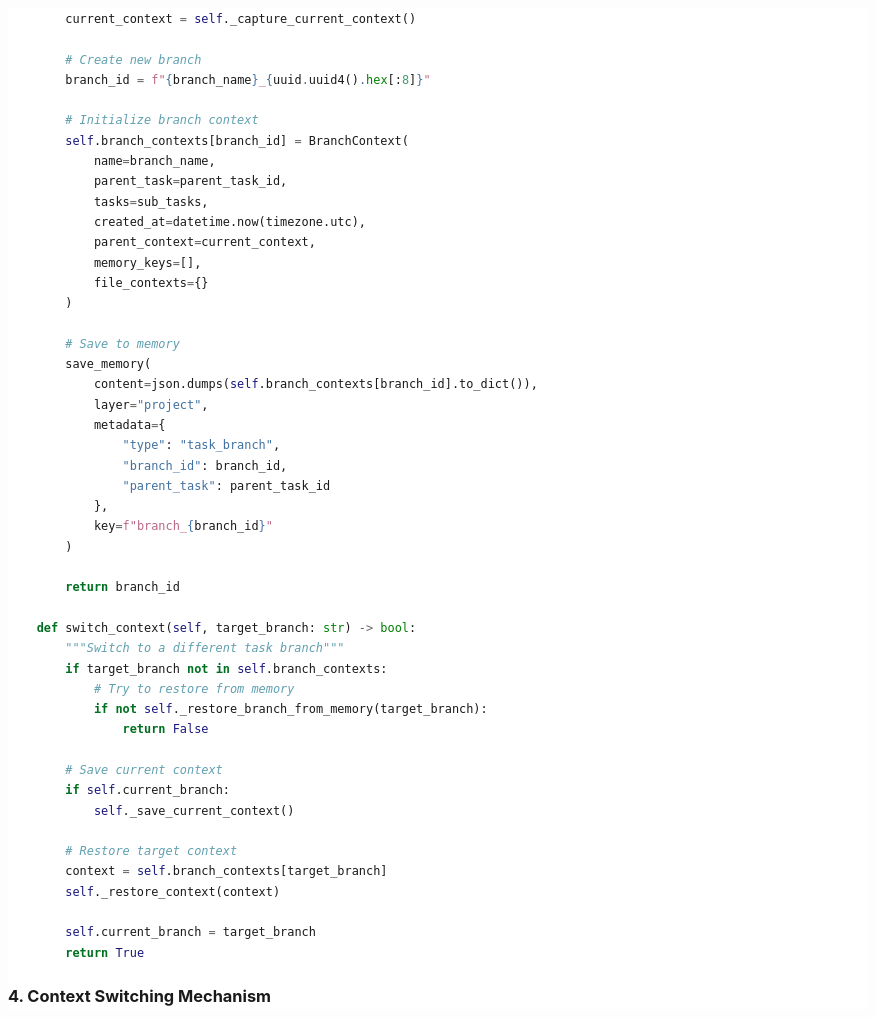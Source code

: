 ```python
        current_context = self._capture_current_context()
        
        # Create new branch
        branch_id = f"{branch_name}_{uuid.uuid4().hex[:8]}"
        
        # Initialize branch context
        self.branch_contexts[branch_id] = BranchContext(
            name=branch_name,
            parent_task=parent_task_id,
            tasks=sub_tasks,
            created_at=datetime.now(timezone.utc),
            parent_context=current_context,
            memory_keys=[],
            file_contexts={}
        )
        
        # Save to memory
        save_memory(
            content=json.dumps(self.branch_contexts[branch_id].to_dict()),
            layer="project",
            metadata={
                "type": "task_branch",
                "branch_id": branch_id,
                "parent_task": parent_task_id
            },
            key=f"branch_{branch_id}"
        )
        
        return branch_id
    
    def switch_context(self, target_branch: str) -> bool:
        """Switch to a different task branch"""
        if target_branch not in self.branch_contexts:
            # Try to restore from memory
            if not self._restore_branch_from_memory(target_branch):
                return False
        
        # Save current context
        if self.current_branch:
            self._save_current_context()
        
        # Restore target context
        context = self.branch_contexts[target_branch]
        self._restore_context(context)
        
        self.current_branch = target_branch
        return True
```

### 4. Context Switching Mechanism
